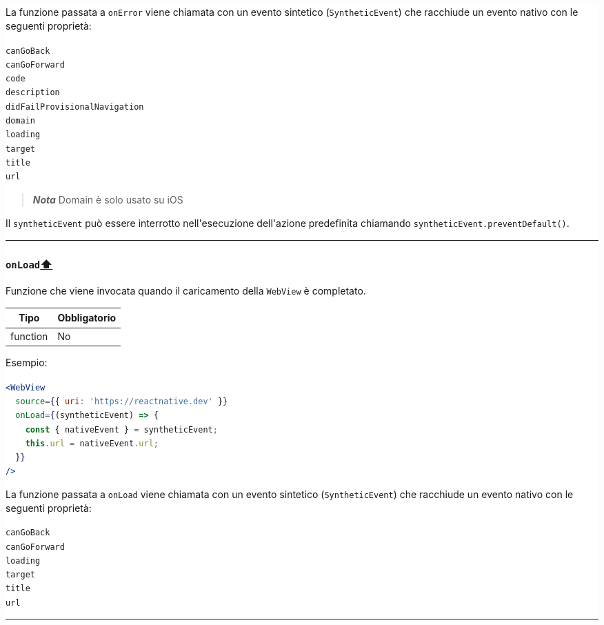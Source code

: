 La funzione passata a `onError` viene chiamata con un evento sintetico (`SyntheticEvent`) che racchiude un evento nativo con le seguenti proprietà:

```
canGoBack
canGoForward
code
description
didFailProvisionalNavigation
domain
loading
target
title
url
```

> **_Nota_**
> Domain è solo usato su iOS

Il `syntheticEvent` può essere interrotto nell'esecuzione dell'azione predefinita chiamando `syntheticEvent.preventDefault()`.

---

### `onLoad`[⬆](#props-index)
Funzione che viene invocata quando il caricamento della `WebView` è completato.

| Tipo     | Obbligatorio |
| -------- | ------------ |
| function | No           |

Esempio:

```jsx
<WebView
  source={{ uri: 'https://reactnative.dev' }}
  onLoad={(syntheticEvent) => {
    const { nativeEvent } = syntheticEvent;
    this.url = nativeEvent.url;
  }}
/>
```

La funzione passata a `onLoad` viene chiamata con un evento sintetico (`SyntheticEvent`) che racchiude un evento nativo con le seguenti proprietà:

```
canGoBack
canGoForward
loading
target
title
url
```

---
